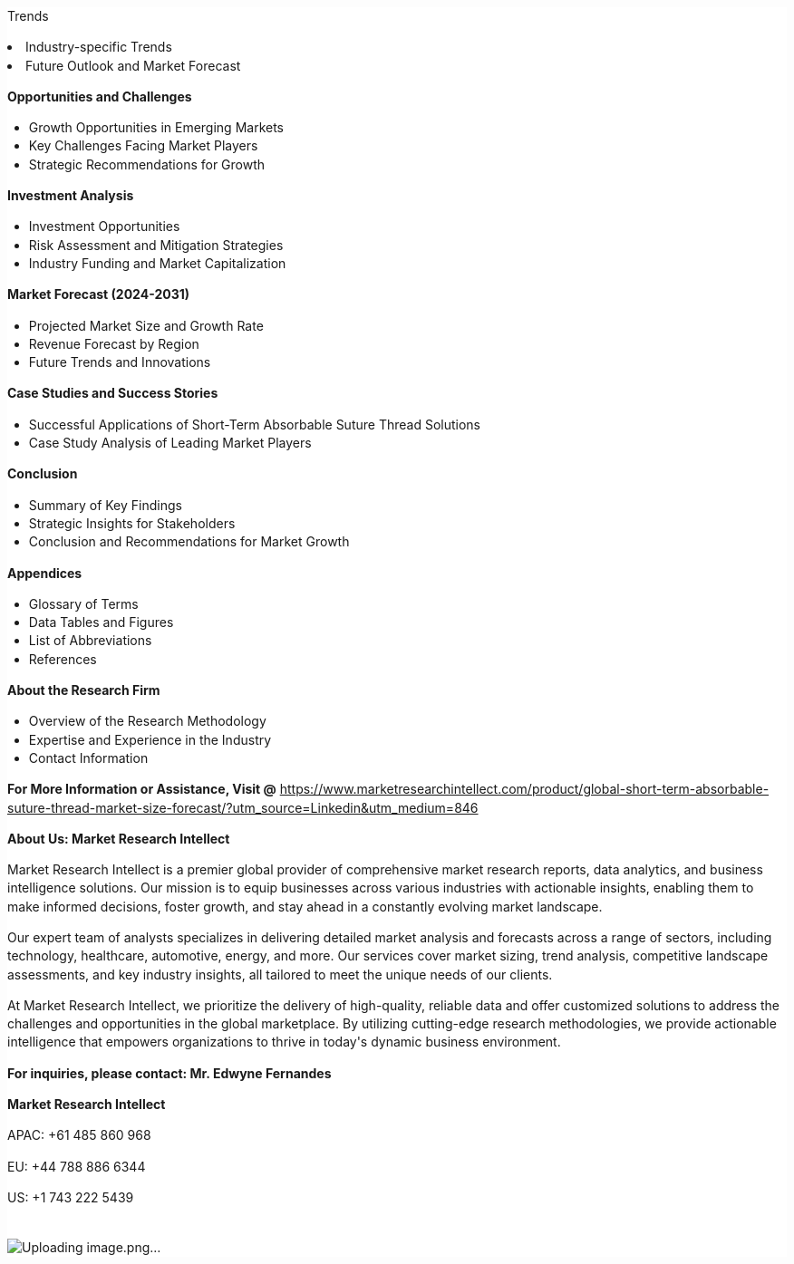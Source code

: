 Trends</li><li>Industry-specific Trends</li><li>Future Outlook and Market Forecast</li></ul><p><strong>Opportunities and Challenges</strong></p><ul><li>Growth Opportunities in Emerging Markets</li><li>Key Challenges Facing Market Players</li><li>Strategic Recommendations for Growth</li></ul><p><strong>Investment Analysis</strong></p><ul><li>Investment Opportunities</li><li>Risk Assessment and Mitigation Strategies</li><li>Industry Funding and Market Capitalization</li></ul><p><strong>Market Forecast (2024-2031)</strong></p><ul><li>Projected Market Size and Growth Rate</li><li>Revenue Forecast by Region</li><li>Future Trends and Innovations</li></ul><p><strong>Case Studies and Success Stories</strong></p><ul><li>Successful Applications of Short-Term Absorbable Suture Thread Solutions</li><li>Case Study Analysis of Leading Market Players</li></ul><p><strong>Conclusion</strong></p><ul><li>Summary of Key Findings</li><li>Strategic Insights for Stakeholders</li><li>Conclusion and Recommendations for Market Growth</li></ul><p><strong>Appendices</strong></p><ul><li>Glossary of Terms</li><li>Data Tables and Figures</li><li>List of Abbreviations</li><li>References</li></ul><p><strong>About the Research Firm</strong></p><ul><li>Overview of the Research Methodology</li><li>Expertise and Experience in the Industry</li><li>Contact Information</li></ul></div><div class="article-main__content" data-test-id="publishing-text-block"><p><span class="font-[700]"><strong>For More Information or Assistance, Visit @</strong>&nbsp;<a href="https://www.marketresearchintellect.com/product/global-short-term-absorbable-suture-thread-market-size-forecast/?utm_source=Linkedin&utm_medium=846">https://www.marketresearchintellect.com/product/global-short-term-absorbable-suture-thread-market-size-forecast/?utm_source=Linkedin&utm_medium=846</a></span></p><p><strong>About Us: Market Research Intellect</strong></p><p>Market Research Intellect is a premier global provider of comprehensive market research reports, data analytics, and business intelligence solutions. Our mission is to equip businesses across various industries with actionable insights, enabling them to make informed decisions, foster growth, and stay ahead in a constantly evolving market landscape.</p><p>Our expert team of analysts specializes in delivering detailed market analysis and forecasts across a range of sectors, including technology, healthcare, automotive, energy, and more. Our services cover market sizing, trend analysis, competitive landscape assessments, and key industry insights, all tailored to meet the unique needs of our clients.</p><p>At Market Research Intellect, we prioritize the delivery of high-quality, reliable data and offer customized solutions to address the challenges and opportunities in the global marketplace. By utilizing cutting-edge research methodologies, we provide actionable intelligence that empowers organizations to thrive in today's dynamic business environment.</p><p><strong>For inquiries, please contact: Mr. Edwyne Fernandes</strong></p><p><strong>Market Research Intellect</strong></p><p>APAC: +61 485 860 968</p><p>EU: +44 788 886 6344</p><p>US: +1 743 222 5439</p></div><div class="article-main__content" data-test-id="publishing-text-block">&nbsp;</div>
![Uploading image.png…]()

